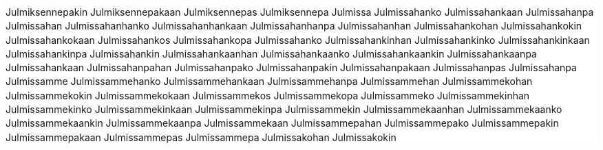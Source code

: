 Julmiksennepakin
Julmiksennepakaan
Julmiksennepas
Julmiksennepa
Julmissa
Julmissahanko
Julmissahankaan
Julmissahanpa
Julmissahan
Julmissahanhanko
Julmissahanhankaan
Julmissahanhanpa
Julmissahanhan
Julmissahankohan
Julmissahankokin
Julmissahankokaan
Julmissahankos
Julmissahankopa
Julmissahanko
Julmissahankinhan
Julmissahankinko
Julmissahankinkaan
Julmissahankinpa
Julmissahankin
Julmissahankaanhan
Julmissahankaanko
Julmissahankaankin
Julmissahankaanpa
Julmissahankaan
Julmissahanpahan
Julmissahanpako
Julmissahanpakin
Julmissahanpakaan
Julmissahanpas
Julmissahanpa
Julmissamme
Julmissammehanko
Julmissammehankaan
Julmissammehanpa
Julmissammehan
Julmissammekohan
Julmissammekokin
Julmissammekokaan
Julmissammekos
Julmissammekopa
Julmissammeko
Julmissammekinhan
Julmissammekinko
Julmissammekinkaan
Julmissammekinpa
Julmissammekin
Julmissammekaanhan
Julmissammekaanko
Julmissammekaankin
Julmissammekaanpa
Julmissammekaan
Julmissammepahan
Julmissammepako
Julmissammepakin
Julmissammepakaan
Julmissammepas
Julmissammepa
Julmissakohan
Julmissakokin